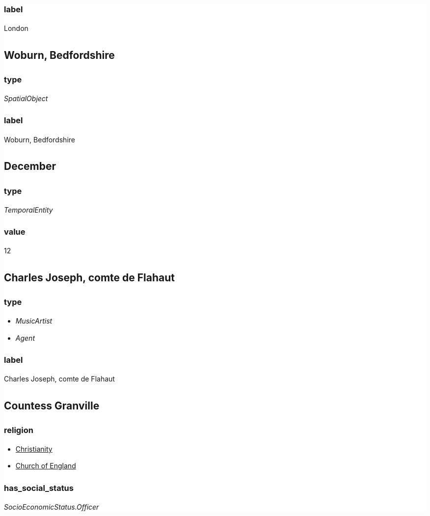 ### label


London

## Woburn, Bedfordshire

### type


*SpatialObject*

### label


Woburn, Bedfordshire

## December

### type


*TemporalEntity*

### value


12

## Charles Joseph, comte de Flahaut

### type

 - *MusicArtist*

 - *Agent*

### label


Charles Joseph, comte de Flahaut

## Countess Granville

### religion

 - [Christianity](#Christianity)

 - [Church of England](#Church-of-England)

### has_social_status


*SocioEconomicStatus.Officer*

